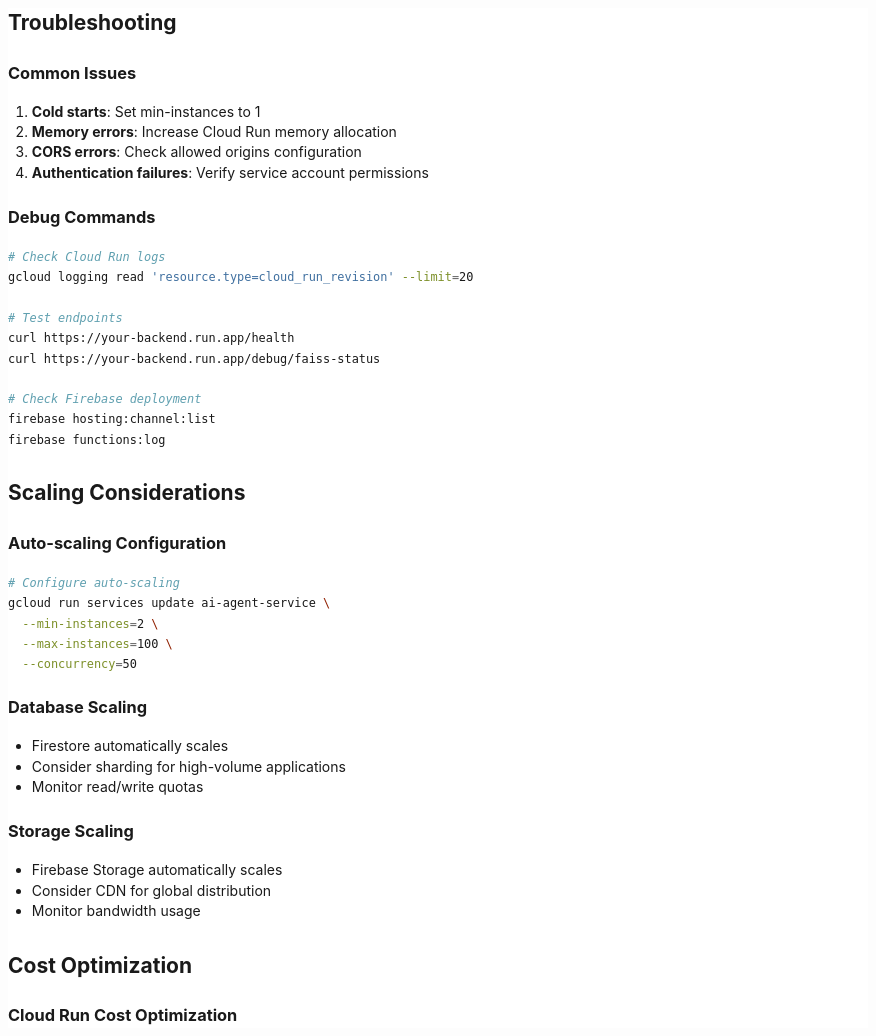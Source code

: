## Troubleshooting

### Common Issues

1. **Cold starts**: Set min-instances to 1
2. **Memory errors**: Increase Cloud Run memory allocation
3. **CORS errors**: Check allowed origins configuration
4. **Authentication failures**: Verify service account permissions

### Debug Commands

```bash
# Check Cloud Run logs
gcloud logging read 'resource.type=cloud_run_revision' --limit=20

# Test endpoints
curl https://your-backend.run.app/health
curl https://your-backend.run.app/debug/faiss-status

# Check Firebase deployment
firebase hosting:channel:list
firebase functions:log
```

## Scaling Considerations

### Auto-scaling Configuration

```bash
# Configure auto-scaling
gcloud run services update ai-agent-service \
  --min-instances=2 \
  --max-instances=100 \
  --concurrency=50
```

### Database Scaling

- Firestore automatically scales
- Consider sharding for high-volume applications
- Monitor read/write quotas

### Storage Scaling

- Firebase Storage automatically scales
- Consider CDN for global distribution
- Monitor bandwidth usage

## Cost Optimization

### Cloud Run Cost Optimization

